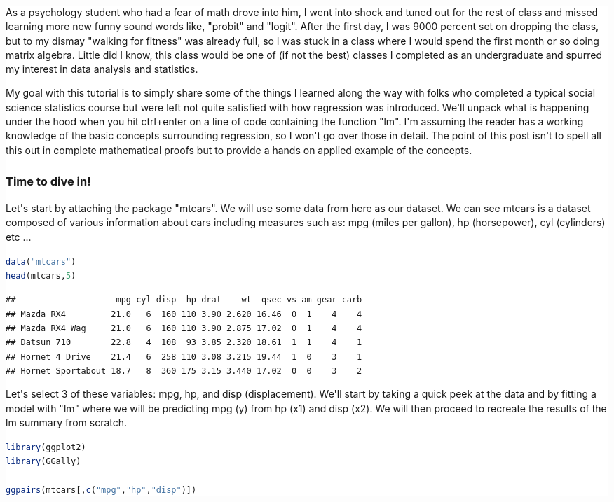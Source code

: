 As a psychology student who had a fear of math drove into him, I went into shock and tuned out for the rest of class and missed learning more new funny sound words like, "probit" and "logit". After the first day, I was 9000 percent set on dropping the class, but to my dismay "walking for fitness" was already full, so I was stuck in a class where I would spend the first month or so doing matrix algebra. Little did I know, this class would be one of (if not the best) classes I completed as an undergraduate and spurred my interest in data analysis and statistics.

My goal with this tutorial is to simply share some of the things I learned along the way with folks who completed a typical social science statistics course but were left not quite satisfied with how regression was introduced. We'll unpack what is happening under the hood when you hit ctrl+enter on a line of code containing the function "lm". I'm assuming the reader has a working knowledge of the basic concepts surrounding regression, so I won't go over those in detail. The point of this post isn't to spell all this out in complete mathematical proofs but to provide a hands on applied example of the concepts.

### **Time to dive in!**

Let's start by attaching the package "mtcars". We will use some data from here as our dataset. We can see mtcars is a dataset composed of various information about cars including measures such as: mpg (miles per gallon), hp (horsepower), cyl (cylinders) etc ...

``` r
data("mtcars")
head(mtcars,5)
```

    ##                    mpg cyl disp  hp drat    wt  qsec vs am gear carb
    ## Mazda RX4         21.0   6  160 110 3.90 2.620 16.46  0  1    4    4
    ## Mazda RX4 Wag     21.0   6  160 110 3.90 2.875 17.02  0  1    4    4
    ## Datsun 710        22.8   4  108  93 3.85 2.320 18.61  1  1    4    1
    ## Hornet 4 Drive    21.4   6  258 110 3.08 3.215 19.44  1  0    3    1
    ## Hornet Sportabout 18.7   8  360 175 3.15 3.440 17.02  0  0    3    2

Let's select 3 of these variables: mpg, hp, and disp (displacement).  We'll start by taking a quick peek at the data and by fitting a model with "lm" where we will be predicting mpg (y) from hp (x1) and disp (x2).  We will then proceed to recreate the results of the lm summary from scratch.

``` r
library(ggplot2)
library(GGally)

ggpairs(mtcars[,c("mpg","hp","disp")])
```
